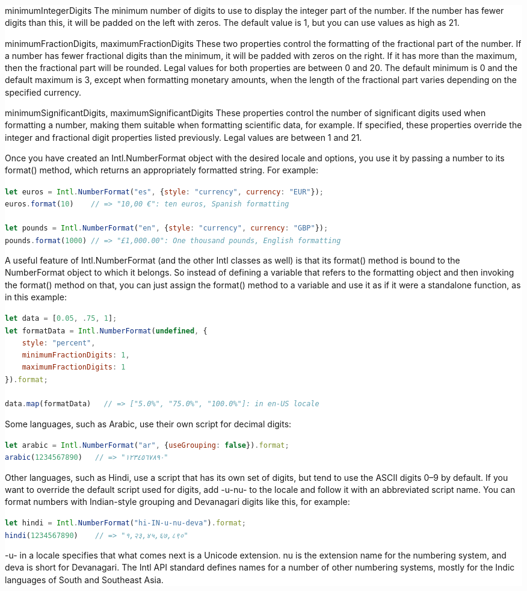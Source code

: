 minimumIntegerDigits
The minimum number of digits to use to display the integer part of the number. If the number has fewer digits than this, it will be padded on the left with zeros. The default value is 1, but you can use values as high as 21.

minimumFractionDigits, maximumFractionDigits
These two properties control the formatting of the fractional part of the number. If a number has fewer fractional digits than the minimum, it will be padded with zeros on the right. If it has more than the maximum, then the fractional part will be rounded. Legal values for both properties are between 0 and 20. The default minimum is 0 and the default maximum is 3, except when formatting monetary amounts, when the length of the fractional part varies depending on the specified currency.

minimumSignificantDigits, maximumSignificantDigits
These properties control the number of significant digits used when formatting a number, making them suitable when formatting scientific data, for example. If specified, these properties override the integer and fractional digit properties listed previously. Legal values are between 1 and 21.

Once you have created an Intl.NumberFormat object with the desired locale and options, you use it by passing a number to its format() method, which returns an appropriately formatted string. For example:
```js
let euros = Intl.NumberFormat("es", {style: "currency", currency: "EUR"});
euros.format(10)    // => "10,00 €": ten euros, Spanish formatting

let pounds = Intl.NumberFormat("en", {style: "currency", currency: "GBP"});
pounds.format(1000) // => "£1,000.00": One thousand pounds, English formatting
```
A useful feature of Intl.NumberFormat (and the other Intl classes as well) is that its format() method is bound to the NumberFormat object to which it belongs. So instead of defining a variable that refers to the formatting object and then invoking the format() method on that, you can just assign the format() method to a variable and use it as if it were a standalone function, as in this example:
```js
let data = [0.05, .75, 1];
let formatData = Intl.NumberFormat(undefined, {
    style: "percent",
    minimumFractionDigits: 1,
    maximumFractionDigits: 1
}).format;

data.map(formatData)   // => ["5.0%", "75.0%", "100.0%"]: in en-US locale
```
Some languages, such as Arabic, use their own script for decimal digits:
```js
let arabic = Intl.NumberFormat("ar", {useGrouping: false}).format;
arabic(1234567890)   // => "١٢٣٤٥٦٧٨٩٠"
```
Other languages, such as Hindi, use a script that has its own set of digits, but tend to use the ASCII digits 0–9 by default. If you want to override the default script used for digits, add -u-nu- to the locale and follow it with an abbreviated script name. You can format numbers with Indian-style grouping and Devanagari digits like this, for example:
```js
let hindi = Intl.NumberFormat("hi-IN-u-nu-deva").format;
hindi(1234567890)    // => "१,२३,४५,६७,८९०"
```
-u- in a locale specifies that what comes next is a Unicode extension. nu is the extension name for the numbering system, and deva is short for Devanagari. The Intl API standard defines names for a number of other numbering systems, mostly for the Indic languages of South and Southeast Asia.
